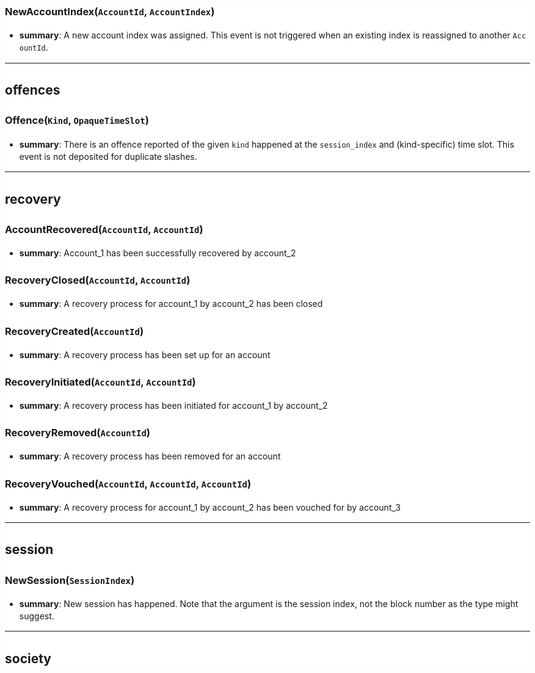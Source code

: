 ### NewAccountIndex(`AccountId`, `AccountIndex`)
- **summary**: A new account index was assigned.  This event is not triggered when an existing index is reassigned to another `AccountId`.

___


## offences

### Offence(`Kind`, `OpaqueTimeSlot`)
- **summary**: There is an offence reported of the given `kind` happened at the `session_index` and (kind-specific) time slot. This event is not deposited for duplicate slashes.

___


## recovery

### AccountRecovered(`AccountId`, `AccountId`)
- **summary**: Account_1 has been successfully recovered by account_2

### RecoveryClosed(`AccountId`, `AccountId`)
- **summary**: A recovery process for account_1 by account_2 has been closed

### RecoveryCreated(`AccountId`)
- **summary**: A recovery process has been set up for an account

### RecoveryInitiated(`AccountId`, `AccountId`)
- **summary**: A recovery process has been initiated for account_1 by account_2

### RecoveryRemoved(`AccountId`)
- **summary**: A recovery process has been removed for an account

### RecoveryVouched(`AccountId`, `AccountId`, `AccountId`)
- **summary**: A recovery process for account_1 by account_2 has been vouched for by account_3

___


## session

### NewSession(`SessionIndex`)
- **summary**: New session has happened. Note that the argument is the session index, not the block number as the type might suggest.

___


## society
